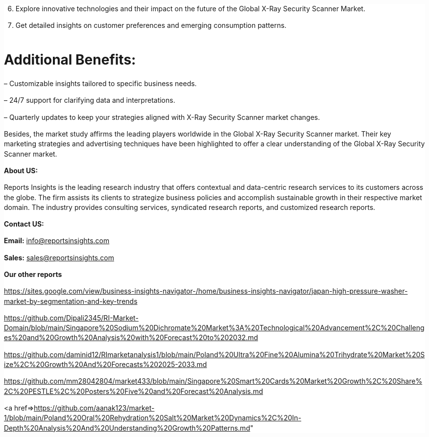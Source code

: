 6. Explore innovative technologies and their impact on the future of the Global X-Ray Security Scanner Market.

7. Get detailed insights on customer preferences and emerging consumption patterns.

# <strong>Additional Benefits:</strong>

– Customizable insights tailored to specific business needs.

– 24/7 support for clarifying data and interpretations.

– Quarterly updates to keep your strategies aligned with X-Ray Security Scanner market changes.

Besides, the market study affirms the leading players worldwide in the Global X-Ray Security Scanner market. Their key marketing strategies and advertising techniques have been highlighted to offer a clear understanding of the Global X-Ray Security Scanner market.

<strong><strong>About US</strong>:</strong>

Reports Insights is the leading research industry that offers contextual and data-centric research services to its customers across the globe. The firm assists its clients to strategize business policies and accomplish sustainable growth in their respective market domain. The industry provides consulting services, syndicated research reports, and customized research reports.

<strong>Contact US:</strong>

<p class=><b>Email:</b> <a href=mailto:info@reportsinsights.com>info@reportsinsights.com</a></p>
<p class=><b>Sales:</b> <a href=mailto:sales@reportsinsights.com>sales@reportsinsights.com</a></p>

<strong>Our other reports</strong>

<a href=https://sites.google.com/view/business-insights-navigator-/home/business-insights-navigator/japan-high-pressure-washer-market-by-segmentation-and-key-trends>https://sites.google.com/view/business-insights-navigator-/home/business-insights-navigator/japan-high-pressure-washer-market-by-segmentation-and-key-trends</a>

<a href=https://github.com/Dipali2345/RI-Market-Domain/blob/main/Singapore%20Sodium%20Dichromate%20Market%3A%20Technological%20Advancement%2C%20Challenges%20and%20Growth%20Analysis%20with%20Forecast%20to%202032.md>https://github.com/Dipali2345/RI-Market-Domain/blob/main/Singapore%20Sodium%20Dichromate%20Market%3A%20Technological%20Advancement%2C%20Challenges%20and%20Growth%20Analysis%20with%20Forecast%20to%202032.md</a>

<a href=https://github.com/daminid12/RImarketanalysis1/blob/main/Poland%20Ultra%20Fine%20Alumina%20Trihydrate%20Market%20Size%2C%20Growth%20And%20Forecasts%202025-2033.md>https://github.com/daminid12/RImarketanalysis1/blob/main/Poland%20Ultra%20Fine%20Alumina%20Trihydrate%20Market%20Size%2C%20Growth%20And%20Forecasts%202025-2033.md</a>

<a href=https://github.com/mm28042804/market433/blob/main/Singapore%20Smart%20Cards%20Market%20Growth%2C%20Share%2C%20PESTLE%2C%20Posters%20Five%20and%20Forecast%20Analysis.md>https://github.com/mm28042804/market433/blob/main/Singapore%20Smart%20Cards%20Market%20Growth%2C%20Share%2C%20PESTLE%2C%20Posters%20Five%20and%20Forecast%20Analysis.md</a>

<a href=>https://github.com/aanak123/market-1/blob/main/Poland%20Oral%20Rehydration%20Salt%20Market%20Dynamics%2C%20In-Depth%20Analysis%20And%20Understanding%20Growth%20Patterns.md</a>"
